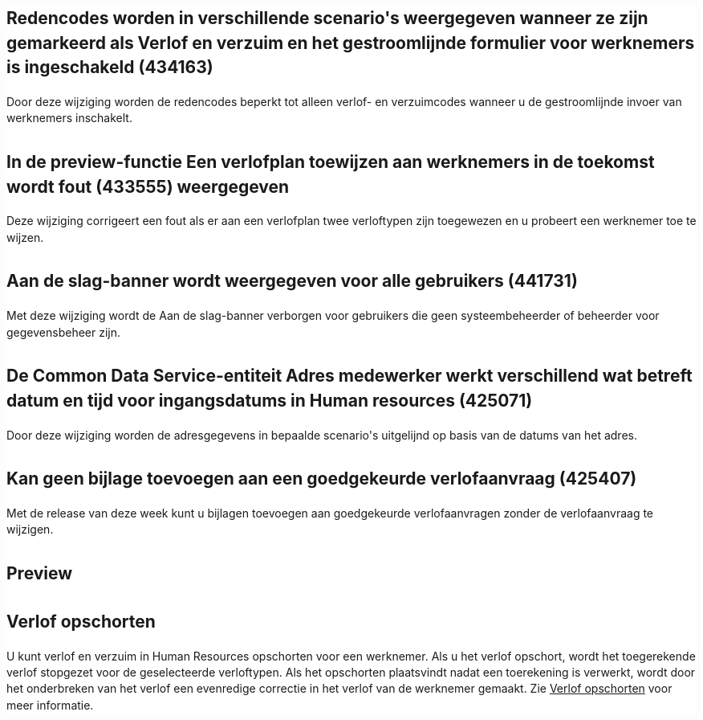 ## <a name="reason-codes-display-across-different-scenarios-when-theyre-marked-as-leave-and-absence-and-the-streamlined-employee-form-is-enabled-434163"></a>Redencodes worden in verschillende scenario's weergegeven wanneer ze zijn gemarkeerd als Verlof en verzuim en het gestroomlijnde formulier voor werknemers is ingeschakeld (434163)

Door deze wijziging worden de redencodes beperkt tot alleen verlof- en verzuimcodes wanneer u de gestroomlijnde invoer van werknemers inschakelt.

## <a name="the-preview-feature-assign-a-leave-plan-to-employees-in-the-future-displays-error-433555"></a>In de preview-functie Een verlofplan toewijzen aan werknemers in de toekomst wordt fout (433555) weergegeven

Deze wijziging corrigeert een fout als er aan een verlofplan twee verloftypen zijn toegewezen en u probeert een werknemer toe te wijzen.

## <a name="getting-started-banner-appears-for-all-users-441731"></a>Aan de slag-banner wordt weergegeven voor alle gebruikers (441731)

Met deze wijziging wordt de Aan de slag-banner verborgen voor gebruikers die geen systeembeheerder of beheerder voor gegevensbeheer zijn. 

## <a name="the-common-data-service-worker-address-entity-works-differently-in-terms-of-date-time-effective-dates-in-human-resources-425071"></a>De Common Data Service-entiteit Adres medewerker werkt verschillend wat betreft datum en tijd voor ingangsdatums in Human resources (425071)

Door deze wijziging worden de adresgegevens in bepaalde scenario's uitgelijnd op basis van de datums van het adres.

## <a name="unable-to-add-an-attachment-to-an-approved-leave-request-425407"></a>Kan geen bijlage toevoegen aan een goedgekeurde verlofaanvraag (425407)

Met de release van deze week kunt u bijlagen toevoegen aan goedgekeurde verlofaanvragen zonder de verlofaanvraag te wijzigen.

## <a name="in-preview"></a>Preview

## <a name="leave-suspension"></a>Verlof opschorten

U kunt verlof en verzuim in Human Resources opschorten voor een werknemer. Als u het verlof opschort, wordt het toegerekende verlof stopgezet voor de geselecteerde verloftypen. Als het opschorten plaatsvindt nadat een toerekening is verwerkt, wordt door het onderbreken van het verlof een evenredige correctie in het verlof van de werknemer gemaakt. Zie [Verlof opschorten](hr-leave-and-absence-suspend-leave.md) voor meer informatie.
